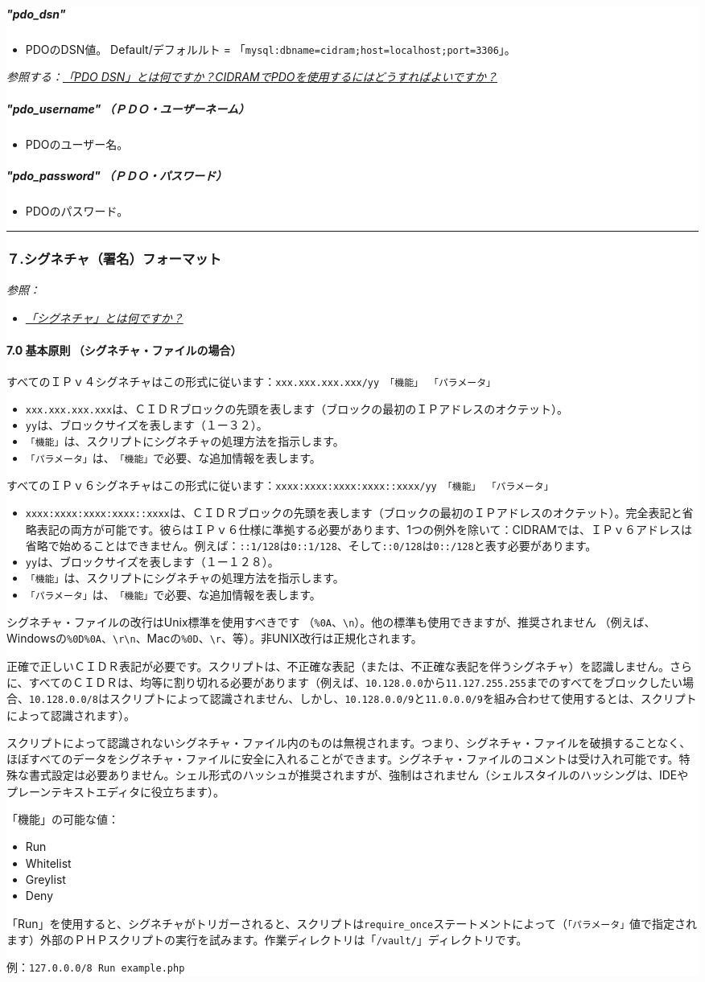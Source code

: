 ##### "pdo_dsn"
- PDOのDSN値。 Default/デフォルルト = 「`mysql:dbname=cidram;host=localhost;port=3306`」。

*参照する：​[「PDO DSN」とは何ですか？​CIDRAMでPDOを使用するにはどうすればよいですか？](#HOW_TO_USE_PDO)*

##### "pdo_username" （ＰＤＯ・ユーザーネーム）
- PDOのユーザー名。

##### "pdo_password" （ＰＤＯ・パスワード）
- PDOのパスワード。

---


### ７.<a name="SECTION7"></a>シグネチャ（署名）フォーマット

*参照：*
- *[「シグネチャ」とは何ですか？](#WHAT_IS_A_SIGNATURE)*

#### 7.0 基本原則 （シグネチャ・ファイルの場合）

すべてのＩＰｖ４シグネチャはこの形式に従います：​`xxx.xxx.xxx.xxx/yy 「機能」 「パラメータ」`
- `xxx.xxx.xxx.xxx`は、​ＣＩＤＲブロックの先頭を表します（ブロックの最初のＩＰアドレスのオクテット）。
- `yy`は、​ブロックサイズを表します（１ー３２）。
- `「機能」`は、​スクリプトにシグネチャの処理方法を指示します。
- `「パラメータ」`は、​`「機能」`で必要、​な追加情報を表します。

すべてのＩＰｖ６シグネチャはこの形式に従います：​`xxxx:xxxx:xxxx:xxxx::xxxx/yy 「機能」 「パラメータ」`
- `xxxx:xxxx:xxxx:xxxx::xxxx`は、​ＣＩＤＲブロックの先頭を表します（ブロックの最初のＩＰアドレスのオクテット）。​完全表記と省略表記の両方が可能です。​彼らはＩＰｖ６仕様に準拠する必要があります、​1つの例外を除いて：​CIDRAMでは、​ＩＰｖ６アドレスは省略で始めることはできません。​例えば：​`::1/128`は`0::1/128`、​そして`::0/128`は`0::/128`と表す必要があります。
- `yy`は、​ブロックサイズを表します（１ー１２８）。
- `「機能」`は、​スクリプトにシグネチャの処理方法を指示します。
- `「パラメータ」`は、​`「機能」`で必要、​な追加情報を表します。

シグネチャ・ファイルの改行はUnix標準を使用すべきです （`%0A`、​`\n`）。​他の標準も使用できますが、​推奨されません （例えば、​Windowsの`%0D%0A`、​`\r\n`、​Macの`%0D`、​`\r`、​等）。​非UNIX改行は正規化されます。

正確で正しいＣＩＤＲ表記が必要です。​スクリプトは、​不正確な表記（または、​不正確な表記を伴うシグネチャ）を認識しません。​さらに、​すべてのＣＩＤＲは、​均等に割り切れる必要があります（例えば、​`10.128.0.0`から`11.127.255.255`までのすべてをブロックしたい場合、​`10.128.0.0/8`はスクリプトによって認識されません、​しかし、​`10.128.0.0/9`と`11.0.0.0/9`を組み合わせて使用するとは、​スクリプトによって認識されます）。

スクリプトによって認識されないシグネチャ・ファイル内のものは無視されます。​つまり、​シグネチャ・ファイルを破損することなく、​ほぼすべてのデータをシグネチャ・ファイルに安全に入れることができます。​シグネチャ・ファイルのコメントは受け入れ可能です。​特殊な書式設定は必要ありません。​シェル形式のハッシュが推奨されますが、​強制はされません（シェルスタイルのハッシングは、​IDEやプレーンテキストエディタに役立ちます）。

「機能」の可能な値：
- Run
- Whitelist
- Greylist
- Deny

「Run」を使用すると、​シグネチャがトリガーされると、​スクリプトは`require_once`ステートメントによって（`「パラメータ」`値で指定されます）外部のＰＨＰスクリプトの実行を試みます。​作業ディレクトリは「`/vault/`」ディレクトリです。

例：​`127.0.0.0/8 Run example.php`
